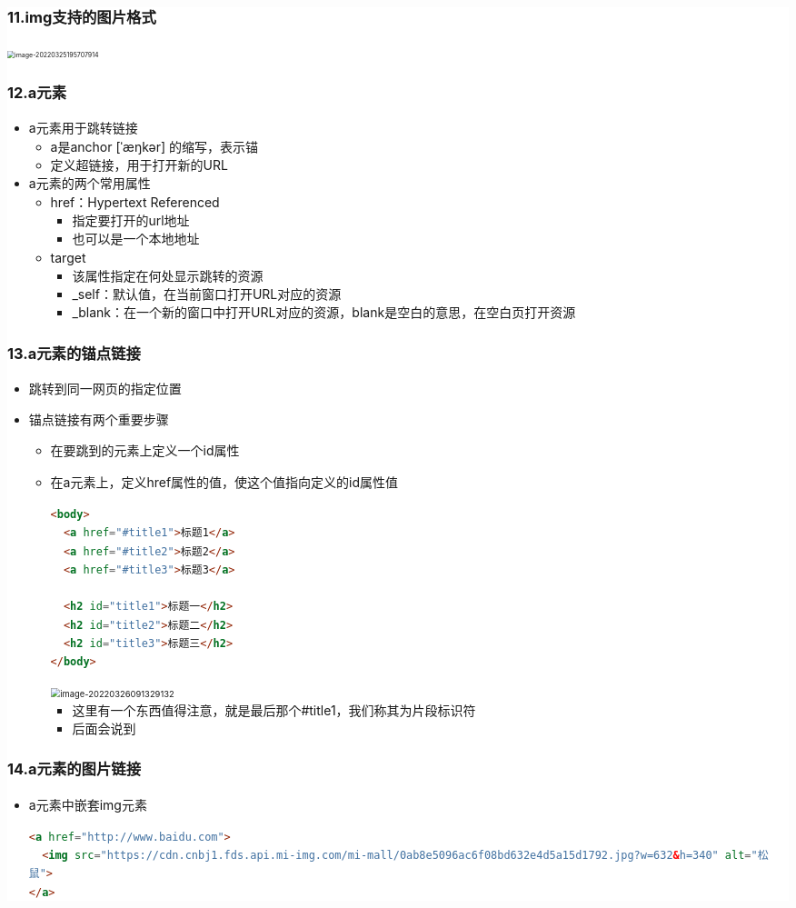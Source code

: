 ### 11.img支持的图片格式

<img src="https://s2.loli.net/2022/03/25/NS8KFkycPMp9n53.png" alt="image-20220325195707914" style="zoom:50%;" />

### 12.a元素

- a元素用于跳转链接
  - a是anchor [ˈæŋkər] 的缩写，表示锚
  - 定义超链接，用于打开新的URL
- a元素的两个常用属性
  - href：Hypertext Referenced
    - 指定要打开的url地址
    - 也可以是一个本地地址
  - target
    - 该属性指定在何处显示跳转的资源
    - _self：默认值，在当前窗口打开URL对应的资源
    - _blank：在一个新的窗口中打开URL对应的资源，blank是空白的意思，在空白页打开资源

### 13.a元素的锚点链接

- 跳转到同一网页的指定位置

- 锚点链接有两个重要步骤

  - 在要跳到的元素上定义一个id属性

  - 在a元素上，定义href属性的值，使这个值指向定义的id属性值

    ```html
    <body>
      <a href="#title1">标题1</a>
      <a href="#title2">标题2</a>
      <a href="#title3">标题3</a>
    
      <h2 id="title1">标题一</h2>
      <h2 id="title2">标题二</h2>
      <h2 id="title3">标题三</h2>
    </body>
    ```
    
    <img src="https://s2.loli.net/2022/03/26/qfRJZWTBDM1vA4S.png" alt="image-20220326091329132" style="zoom: 67%;" />
    
    - 这里有一个东西值得注意，就是最后那个#title1，我们称其为片段标识符
    - 后面会说到

### 14.a元素的图片链接

- a元素中嵌套img元素

  ```html
  <a href="http://www.baidu.com">
    <img src="https://cdn.cnbj1.fds.api.mi-img.com/mi-mall/0ab8e5096ac6f08bd632e4d5a15d1792.jpg?w=632&h=340" alt="松鼠">
  </a>
  ```
